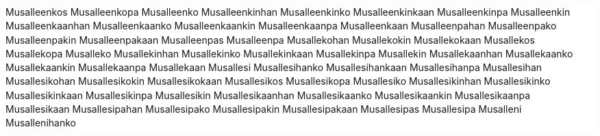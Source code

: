 Musalleenkos
Musalleenkopa
Musalleenko
Musalleenkinhan
Musalleenkinko
Musalleenkinkaan
Musalleenkinpa
Musalleenkin
Musalleenkaanhan
Musalleenkaanko
Musalleenkaankin
Musalleenkaanpa
Musalleenkaan
Musalleenpahan
Musalleenpako
Musalleenpakin
Musalleenpakaan
Musalleenpas
Musalleenpa
Musallekohan
Musallekokin
Musallekokaan
Musallekos
Musallekopa
Musalleko
Musallekinhan
Musallekinko
Musallekinkaan
Musallekinpa
Musallekin
Musallekaanhan
Musallekaanko
Musallekaankin
Musallekaanpa
Musallekaan
Musallesi
Musallesihanko
Musallesihankaan
Musallesihanpa
Musallesihan
Musallesikohan
Musallesikokin
Musallesikokaan
Musallesikos
Musallesikopa
Musallesiko
Musallesikinhan
Musallesikinko
Musallesikinkaan
Musallesikinpa
Musallesikin
Musallesikaanhan
Musallesikaanko
Musallesikaankin
Musallesikaanpa
Musallesikaan
Musallesipahan
Musallesipako
Musallesipakin
Musallesipakaan
Musallesipas
Musallesipa
Musalleni
Musallenihanko